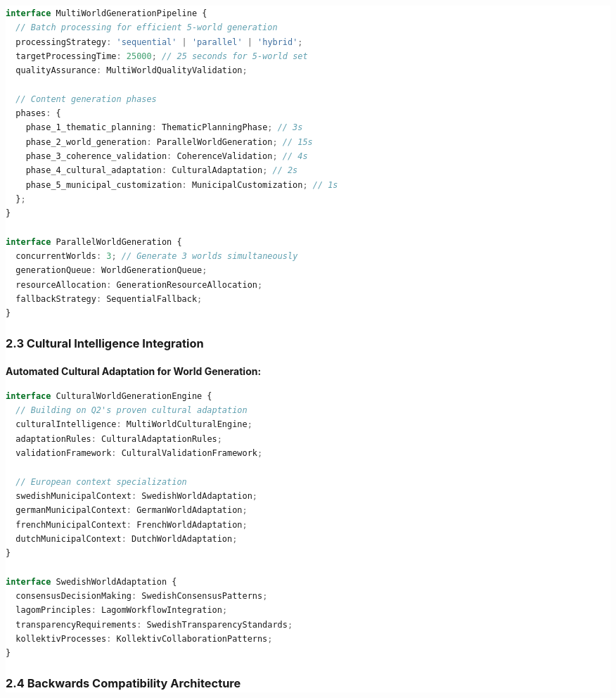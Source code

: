 ```typescript
interface MultiWorldGenerationPipeline {
  // Batch processing for efficient 5-world generation
  processingStrategy: 'sequential' | 'parallel' | 'hybrid';
  targetProcessingTime: 25000; // 25 seconds for 5-world set
  qualityAssurance: MultiWorldQualityValidation;
  
  // Content generation phases
  phases: {
    phase_1_thematic_planning: ThematicPlanningPhase; // 3s
    phase_2_world_generation: ParallelWorldGeneration; // 15s
    phase_3_coherence_validation: CoherenceValidation; // 4s
    phase_4_cultural_adaptation: CulturalAdaptation; // 2s
    phase_5_municipal_customization: MunicipalCustomization; // 1s
  };
}

interface ParallelWorldGeneration {
  concurrentWorlds: 3; // Generate 3 worlds simultaneously
  generationQueue: WorldGenerationQueue;
  resourceAllocation: GenerationResourceAllocation;
  fallbackStrategy: SequentialFallback;
}
```

### 2.3 Cultural Intelligence Integration

**Automated Cultural Adaptation for World Generation:**

```typescript
interface CulturalWorldGenerationEngine {
  // Building on Q2's proven cultural adaptation
  culturalIntelligence: MultiWorldCulturalEngine;
  adaptationRules: CulturalAdaptationRules;
  validationFramework: CulturalValidationFramework;
  
  // European context specialization
  swedishMunicipalContext: SwedishWorldAdaptation;
  germanMunicipalContext: GermanWorldAdaptation;
  frenchMunicipalContext: FrenchWorldAdaptation;
  dutchMunicipalContext: DutchWorldAdaptation;
}

interface SwedishWorldAdaptation {
  consensusDecisionMaking: SwedishConsensusPatterns;
  lagomPrinciples: LagomWorkflowIntegration;
  transparencyRequirements: SwedishTransparencyStandards;
  kollektivProcesses: KollektivCollaborationPatterns;
}
```

### 2.4 Backwards Compatibility Architecture
